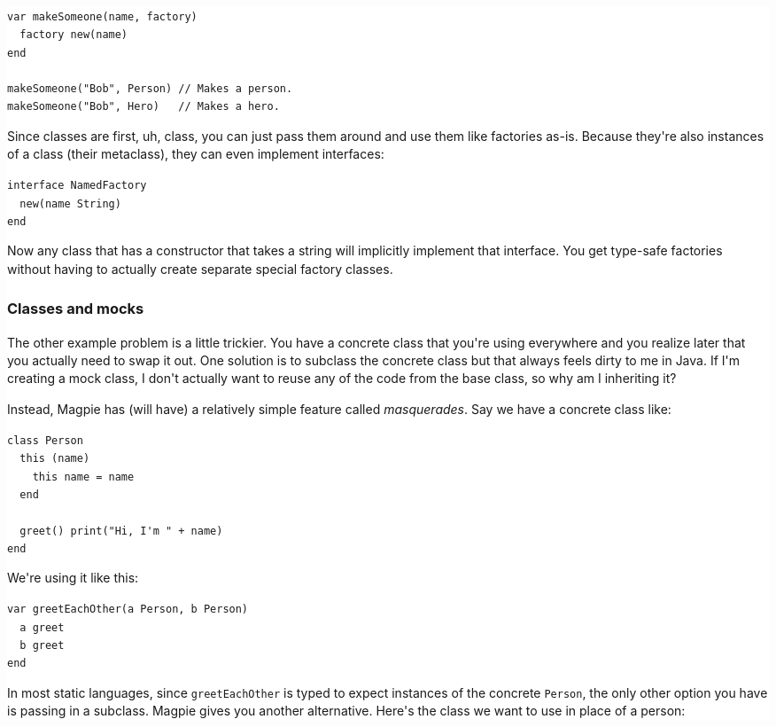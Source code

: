 ```magpie
var makeSomeone(name, factory)
  factory new(name)
end

makeSomeone("Bob", Person) // Makes a person.
makeSomeone("Bob", Hero)   // Makes a hero.
```

Since classes are first, uh, class, you can just pass them around and use them
like factories as-is. Because they're also instances of a class (their
metaclass), they can even implement interfaces:

```magpie
interface NamedFactory
  new(name String)
end
```

Now any class that has a constructor that takes a string will implicitly
implement that interface. You get type-safe factories without having to actually
create separate special factory classes.

### Classes and mocks

The other example problem is a little trickier. You have a concrete class that
you're using everywhere and you realize later that you actually need to swap it
out. One solution is to subclass the concrete class but that always feels dirty
to me in Java. If I'm creating a mock class, I don't actually want to reuse any
of the code from the base class, so why am I inheriting it?

Instead, Magpie has (will have) a relatively simple feature called
*masquerades*. Say we have a concrete class like:

```magpie
class Person
  this (name)
    this name = name
  end

  greet() print("Hi, I'm " + name)
end
```

We're using it like this:

```magpie
var greetEachOther(a Person, b Person)
  a greet
  b greet
end
```

In most static languages, since `greetEachOther` is typed to expect instances of
the concrete `Person`, the only other option you have is passing in a subclass.
Magpie gives you another alternative. Here's the class we want to use in place
of a person:
